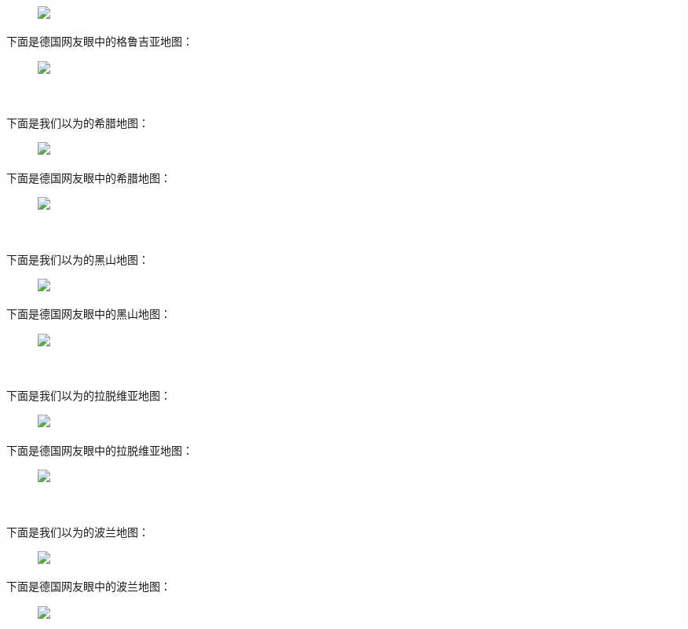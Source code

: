  <figure data-size="normal">
  <img src="https://pic1.zhimg.com/50/v2-6c8e7ba254a6cab2d2bad52f395194fb_720w.jpg?source=1940ef5c" data-caption="" data-size="normal" data-rawwidth="1316" data-rawheight="898" data-original-token="v2-6c8e7ba254a6cab2d2bad52f395194fb" data-default-watermark-src="https://picx.zhimg.com/50/v2-18fa41fa2b9f1d7e3d6c84068922cddc_720w.jpg?source=1940ef5c" class="origin_image zh-lightbox-thumb" width="1316" data-original="https://picx.zhimg.com/v2-6c8e7ba254a6cab2d2bad52f395194fb_r.jpg?source=1940ef5c">
 </figure>
 <p data-pid="K8PC1klD">下面是德国网友眼中的格鲁吉亚地图：</p>
 <figure data-size="normal">
  <img src="https://picx.zhimg.com/50/v2-a71a14fccc40fe32b7247b66cc4823ba_720w.jpg?source=1940ef5c" data-caption="" data-size="normal" data-rawwidth="700" data-rawheight="393" data-original-token="v2-a71a14fccc40fe32b7247b66cc4823ba" data-default-watermark-src="https://picx.zhimg.com/50/v2-e0053b0f57853268c9c69d32405a9a28_720w.jpg?source=1940ef5c" class="origin_image zh-lightbox-thumb" width="700" data-original="https://picx.zhimg.com/v2-a71a14fccc40fe32b7247b66cc4823ba_r.jpg?source=1940ef5c">
 </figure>
 <p class="ztext-empty-paragraph"><br></p>
 <p data-pid="TP5DyKCF">下面是我们以为的希腊地图：</p>
 <figure data-size="normal">
  <img src="https://pica.zhimg.com/50/v2-d8520707d5a4ba3b95109875efd10b78_720w.jpg?source=1940ef5c" data-caption="" data-size="normal" data-rawwidth="2078" data-rawheight="1504" data-original-token="v2-d8520707d5a4ba3b95109875efd10b78" data-default-watermark-src="https://picx.zhimg.com/50/v2-2b4f05068d2b5eedeb59b6cfd06e213c_720w.jpg?source=1940ef5c" class="origin_image zh-lightbox-thumb" width="2078" data-original="https://picx.zhimg.com/v2-d8520707d5a4ba3b95109875efd10b78_r.jpg?source=1940ef5c">
 </figure>
 <p data-pid="_S4WBzbR">下面是德国网友眼中的希腊地图：</p>
 <figure data-size="normal">
  <img src="https://picx.zhimg.com/50/v2-22c74a7db66c0751390a2387a9b3b2dd_720w.jpg?source=1940ef5c" data-caption="" data-size="normal" data-rawwidth="700" data-rawheight="393" data-original-token="v2-22c74a7db66c0751390a2387a9b3b2dd" data-default-watermark-src="https://picx.zhimg.com/50/v2-f8e0c792e02afa7030a66e77f5839500_720w.jpg?source=1940ef5c" class="origin_image zh-lightbox-thumb" width="700" data-original="https://picx.zhimg.com/v2-22c74a7db66c0751390a2387a9b3b2dd_r.jpg?source=1940ef5c">
 </figure>
 <p class="ztext-empty-paragraph"><br></p>
 <p data-pid="IiTaFd4B">下面是我们以为的黑山地图：</p>
 <figure data-size="normal">
  <img src="https://pica.zhimg.com/50/v2-b410bf686d6a9d0609169d6743c52a07_720w.jpg?source=1940ef5c" data-caption="" data-size="normal" data-rawwidth="720" data-rawheight="900" data-original-token="v2-b410bf686d6a9d0609169d6743c52a07" data-default-watermark-src="https://picx.zhimg.com/50/v2-3f36846781c7c5195ba68639af1ef767_720w.jpg?source=1940ef5c" class="origin_image zh-lightbox-thumb" width="720" data-original="https://pic1.zhimg.com/v2-b410bf686d6a9d0609169d6743c52a07_r.jpg?source=1940ef5c">
 </figure>
 <p data-pid="FbaZ2CMV">下面是德国网友眼中的黑山地图：</p>
 <figure data-size="normal">
  <img src="https://pic1.zhimg.com/50/v2-80f4e448e0ad387357ab0904e7abb096_720w.jpg?source=1940ef5c" data-caption="" data-size="normal" data-rawwidth="700" data-rawheight="393" data-original-token="v2-80f4e448e0ad387357ab0904e7abb096" data-default-watermark-src="https://picx.zhimg.com/50/v2-7d16b826b4e2a4286384360f2fd078af_720w.jpg?source=1940ef5c" class="origin_image zh-lightbox-thumb" width="700" data-original="https://pic1.zhimg.com/v2-80f4e448e0ad387357ab0904e7abb096_r.jpg?source=1940ef5c">
 </figure>
 <p class="ztext-empty-paragraph"><br></p>
 <p data-pid="wZGrV6eQ">下面是我们以为的拉脱维亚地图：</p>
 <figure data-size="normal">
  <img src="https://picx.zhimg.com/50/v2-20e634d603d33e84a56cb50c563bb3db_720w.jpg?source=1940ef5c" data-caption="" data-size="normal" data-rawwidth="640" data-rawheight="378" data-original-token="v2-20e634d603d33e84a56cb50c563bb3db" data-default-watermark-src="https://picx.zhimg.com/50/v2-3f727bd771a9688d5a444a7d00598209_720w.jpg?source=1940ef5c" class="origin_image zh-lightbox-thumb" width="640" data-original="https://picx.zhimg.com/v2-20e634d603d33e84a56cb50c563bb3db_r.jpg?source=1940ef5c">
 </figure>
 <p data-pid="dXDp3PMG">下面是德国网友眼中的拉脱维亚地图：</p>
 <figure data-size="normal">
  <img src="https://picx.zhimg.com/50/v2-2b652571191c80e3e5c0a4b2e00346bf_720w.jpg?source=1940ef5c" data-caption="" data-size="normal" data-rawwidth="700" data-rawheight="393" data-original-token="v2-2b652571191c80e3e5c0a4b2e00346bf" data-default-watermark-src="https://pica.zhimg.com/50/v2-fa77b2e2e63f7e5077823ba997ac503b_720w.jpg?source=1940ef5c" class="origin_image zh-lightbox-thumb" width="700" data-original="https://pic1.zhimg.com/v2-2b652571191c80e3e5c0a4b2e00346bf_r.jpg?source=1940ef5c">
 </figure>
 <p class="ztext-empty-paragraph"><br></p>
 <p data-pid="o0rPn0US">下面是我们以为的波兰地图：</p>
 <figure data-size="normal">
  <img src="https://picx.zhimg.com/50/v2-5638e7a231f1ef43800a1632edf96f98_720w.jpg?source=1940ef5c" data-caption="" data-size="normal" data-rawwidth="1000" data-rawheight="933" data-original-token="v2-5638e7a231f1ef43800a1632edf96f98" data-default-watermark-src="https://pic1.zhimg.com/50/v2-ad67c0f75a35b817bd31444e6aca735a_720w.jpg?source=1940ef5c" class="origin_image zh-lightbox-thumb" width="1000" data-original="https://pic1.zhimg.com/v2-5638e7a231f1ef43800a1632edf96f98_r.jpg?source=1940ef5c">
 </figure>
 <p data-pid="yviDl4Rq">下面是德国网友眼中的波兰地图：</p>
 <figure data-size="normal">
  <img src="https://pic1.zhimg.com/50/v2-387d0425b093cd4a3a95e641b4085863_720w.jpg?source=1940ef5c" data-caption="" data-size="normal" data-rawwidth="700" data-rawheight="393" data-original-token="v2-387d0425b093cd4a3a95e641b4085863" data-default-watermark-src="https://picx.zhimg.com/50/v2-85ce1265d9bbe9616f861f40a73b2475_720w.jpg?source=1940ef5c" class="origin_image zh-lightbox-thumb" width="700" data-original="https://picx.zhimg.com/v2-387d0425b093cd4a3a95e641b4085863_r.jpg?source=1940ef5c">
 </figure>
